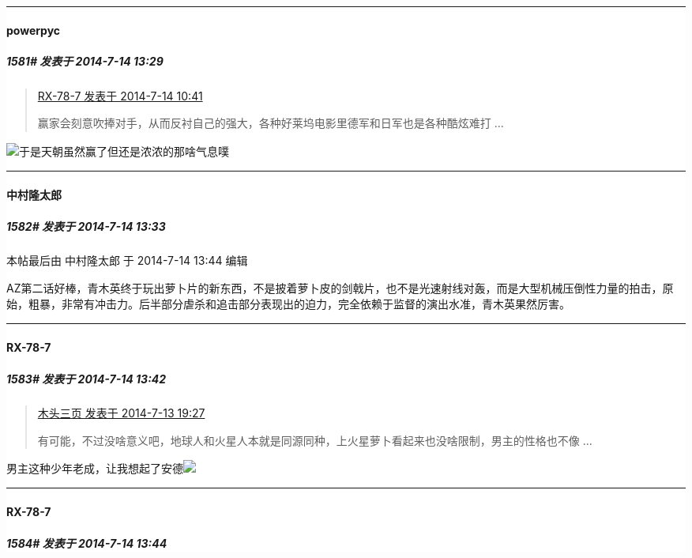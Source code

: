 





*****

####  powerpyc  
##### 1581#       发表于 2014-7-14 13:29



<blockquote><a href="httphttps://bbs.saraba1st.com/2b/forum.php?mod=redirect&amp;goto=findpost&amp;pid=26067715&amp;ptid=999173" target="_blank">RX-78-7 发表于 2014-7-14 10:41</a>

赢家会刻意吹捧对手，从而反衬自己的强大，各种好莱坞电影里德军和日军也是各种酷炫难打 ...</blockquote>
<img src="https://static.saraba1st.com/image/smiley/face/91.gif" referrerpolicy="no-referrer">于是天朝虽然赢了但还是浓浓的那啥气息噗







*****

####  中村隆太郎  
##### 1582#       发表于 2014-7-14 13:33



 本帖最后由 中村隆太郎 于 2014-7-14 13:44 编辑 

AZ第二话好棒，青木英终于玩出萝卜片的新东西，不是披着萝卜皮的剑戟片，也不是光速射线对轰，而是大型机械压倒性力量的拍击，原始，粗暴，非常有冲击力。后半部分虐杀和追击部分表现出的迫力，完全依赖于监督的演出水准，青木英果然厉害。







*****

####  RX-78-7  
##### 1583#       发表于 2014-7-14 13:42



<blockquote><a href="httphttps://bbs.saraba1st.com/2b/forum.php?mod=redirect&amp;goto=findpost&amp;pid=26060280&amp;ptid=999173" target="_blank">木头三页 发表于 2014-7-13 19:27</a>

有可能，不过没啥意义吧，地球人和火星人本就是同源同种，上火星萝卜看起来也没啥限制，男主的性格也不像 ...</blockquote>
男主这种少年老成，让我想起了安德<img src="https://static.saraba1st.com/image/smiley/face/91.gif" referrerpolicy="no-referrer">







*****

####  RX-78-7  
##### 1584#       发表于 2014-7-14 13:44
